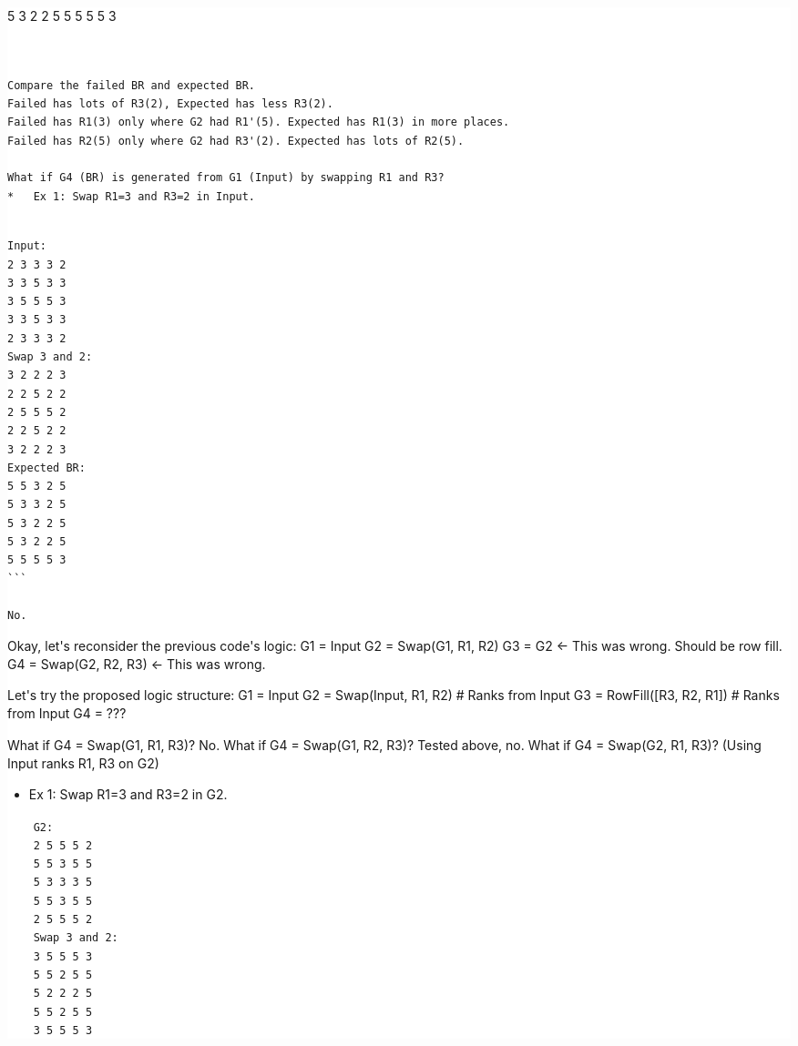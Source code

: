 5 3 2 2 5
5 5 5 5 3
```


Compare the failed BR and expected BR.
Failed has lots of R3(2), Expected has less R3(2).
Failed has R1(3) only where G2 had R1'(5). Expected has R1(3) in more places.
Failed has R2(5) only where G2 had R3'(2). Expected has lots of R2(5).

What if G4 (BR) is generated from G1 (Input) by swapping R1 and R3?
*   Ex 1: Swap R1=3 and R3=2 in Input.
    
```
    Input:
    2 3 3 3 2
    3 3 5 3 3
    3 5 5 5 3
    3 3 5 3 3
    2 3 3 3 2
    Swap 3 and 2:
    3 2 2 2 3
    2 2 5 2 2
    2 5 5 5 2
    2 2 5 2 2
    3 2 2 2 3
    Expected BR:
    5 5 3 2 5
    5 3 3 2 5
    5 3 2 2 5
    5 3 2 2 5
    5 5 5 5 3
    ```

    No.

Okay, let's reconsider the previous code's logic:
G1 = Input
G2 = Swap(G1, R1, R2)
G3 = G2  <- This was wrong. Should be row fill.
G4 = Swap(G2, R2, R3) <- This was wrong.

Let's try the proposed logic structure:
G1 = Input
G2 = Swap(Input, R1, R2) # Ranks from Input
G3 = RowFill([R3, R2, R1]) # Ranks from Input
G4 = ???

What if G4 = Swap(G1, R1, R3)? No.
What if G4 = Swap(G1, R2, R3)? Tested above, no.
What if G4 = Swap(G2, R1, R3)? (Using Input ranks R1, R3 on G2)
*   Ex 1: Swap R1=3 and R3=2 in G2.
    
```
    G2:
    2 5 5 5 2
    5 5 3 5 5
    5 3 3 3 5
    5 5 3 5 5
    2 5 5 5 2
    Swap 3 and 2:
    3 5 5 5 3
    5 5 2 5 5
    5 2 2 2 5
    5 5 2 5 5
    3 5 5 5 3
```
